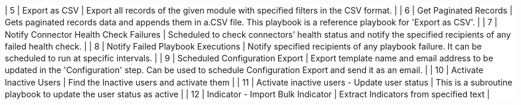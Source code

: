 | 5       | Export as CSV                                 | Export all records of the given module with specified filters in the CSV format.                                                                                  |
| 6       | Get Paginated Records                         | Gets paginated records data and appends them in a.CSV file. This playbook is a reference playbook for 'Export as CSV'.                                            |
| 7       | Notify Connector Health Check Failures        | Scheduled to check connectors’ health status and notify the specified recipients of any failed health check.                                                      |
| 8       | Notify Failed Playbook Executions             | Notify specified recipients of any playbook failure. It can be scheduled to run at specific intervals.                                                            |
| 9       | Scheduled Configuration Export                | Export template name and email address to be updated in the 'Configuration' step. Can be used to schedule Configuration Export and send it as an email.           |
| 10      | Activate Inactive Users                       | Find the Inactive users and activate them                                                                                                                         |
| 11      | Activate inactive users - Update user status  | This is a subroutine playbook to update the user status as active                                                                                                 |
| 12      | Indicator - Import Bulk Indicator             | Extract Indicators from specified text                                                                                                                            |